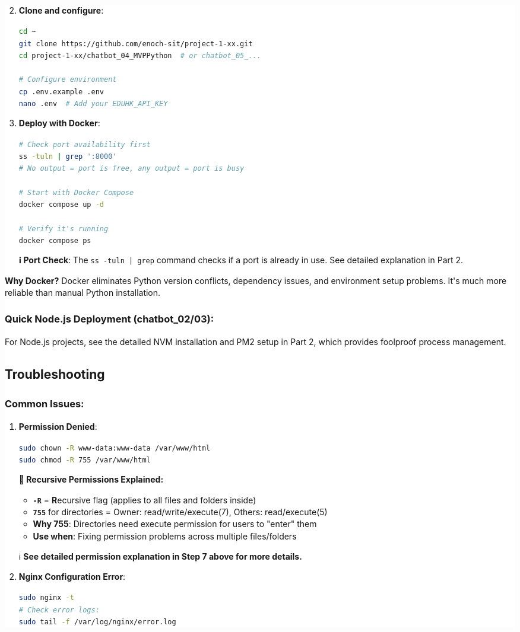 2. **Clone and configure**:
   ```bash
   cd ~
   git clone https://github.com/enoch-sit/project-1-xx.git
   cd project-1-xx/chatbot_04_MVPPython  # or chatbot_05_...
   
   # Configure environment
   cp .env.example .env
   nano .env  # Add your EDUHK_API_KEY
   ```

3. **Deploy with Docker**:
   ```bash
   # Check port availability first
   ss -tuln | grep ':8000'
   # No output = port is free, any output = port is busy
   
   # Start with Docker Compose
   docker compose up -d
   
   # Verify it's running
   docker compose ps
   ```

   **ℹ️ Port Check**: The `ss -tuln | grep` command checks if a port is already in use. See detailed explanation in Part 2.

**Why Docker?** Docker eliminates Python version conflicts, dependency issues, and environment setup problems. It's much more reliable than manual Python installation.

### Quick Node.js Deployment (chatbot_02/03):

For Node.js projects, see the detailed NVM installation and PM2 setup in Part 2, which provides foolproof process management.

## Troubleshooting

### Common Issues:

1. **Permission Denied**:
   ```bash
   sudo chown -R www-data:www-data /var/www/html
   sudo chmod -R 755 /var/www/html
   ```

   **🔐 Recursive Permissions Explained:**
   - **`-R`** = **R**ecursive flag (applies to all files and folders inside)
   - **`755`** for directories = Owner: read/write/execute(7), Others: read/execute(5)
   - **Why 755**: Directories need execute permission for users to "enter" them
   - **Use when**: Fixing permission problems across multiple files/folders

   ℹ️ **See detailed permission explanation in Step 7 above for more details.**

2. **Nginx Configuration Error**:
   ```bash
   sudo nginx -t
   # Check error logs:
   sudo tail -f /var/log/nginx/error.log
   ```
